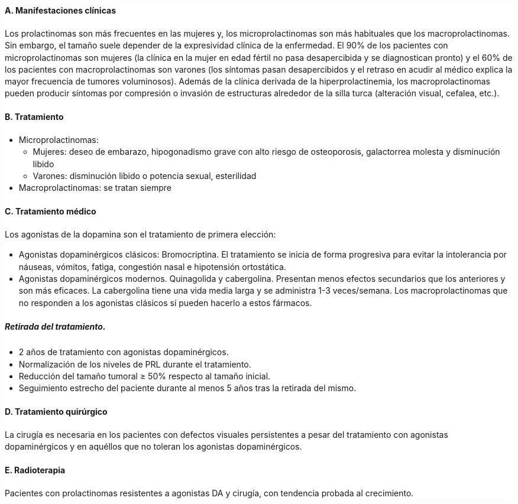 #### A. Manifestaciones clínicas
Los prolactinomas son más frecuentes en las mujeres y, los microprolactinomas son más habituales que los macroprolactinomas. Sin embargo, el tamaño suele depender de la expresividad clínica de la enfermedad.
El 90% de los pacientes con microprolactinomas son mujeres (la clínica en la mujer en edad fértil no pasa desapercibida y se diagnostican pronto) y el 60% de los pacientes con macroprolactinomas son varones (los síntomas pasan desapercibidos y el retraso en acudir al médico explica la mayor frecuencia de tumores voluminosos).
Además de la clínica derivada de la hiperprolactinemia, los macroprolactinomas pueden producir síntomas por compresión o invasión de estructuras alrededor de la silla turca (alteración visual, cefalea, etc.).

#### B. Tratamiento
- Microprolactinomas:
    - Mujeres: deseo de embarazo, hipogonadismo grave con alto riesgo de osteoporosis, galactorrea molesta y disminución libido
    - Varones: disminución libido o potencia sexual, esterilidad
- Macroprolactinomas: se tratan siempre

#### C. Tratamiento médico
Los agonistas de la dopamina son el tratamiento de primera elección:
- Agonistas dopaminérgicos clásicos: Bromocriptina. El tratamiento se inicia de forma progresiva para evitar la intolerancia por náuseas, vómitos, fatiga, congestión nasal e hipotensión ortostática.
- Agonistas dopaminérgicos modernos. Quinagolida y cabergolina. Presentan menos efectos secundarios que los anteriores y son más eficaces. La cabergolina tiene una vida media larga y se administra 1-3 veces/semana. Los macroprolactinomas que no responden a los agonistas clásicos sí pueden hacerlo a estos fármacos.

##### Retirada del tratamiento.
- 2 años de tratamiento con agonistas dopaminérgicos.
- Normalización de los niveles de PRL durante el tratamiento.
- Reducción del tamaño tumoral ≥ 50% respecto al tamaño inicial.
- Seguimiento estrecho del paciente durante al menos 5 años tras la retirada del mismo.

#### D. Tratamiento quirúrgico
La cirugía es necesaria en los pacientes con defectos visuales persistentes a pesar del tratamiento con agonistas dopaminérgicos y en aquéllos que no toleran los agonistas dopaminérgicos.

#### E. Radioterapia
Pacientes con prolactinomas resistentes a agonistas DA y cirugía, con tendencia probada al crecimiento.
